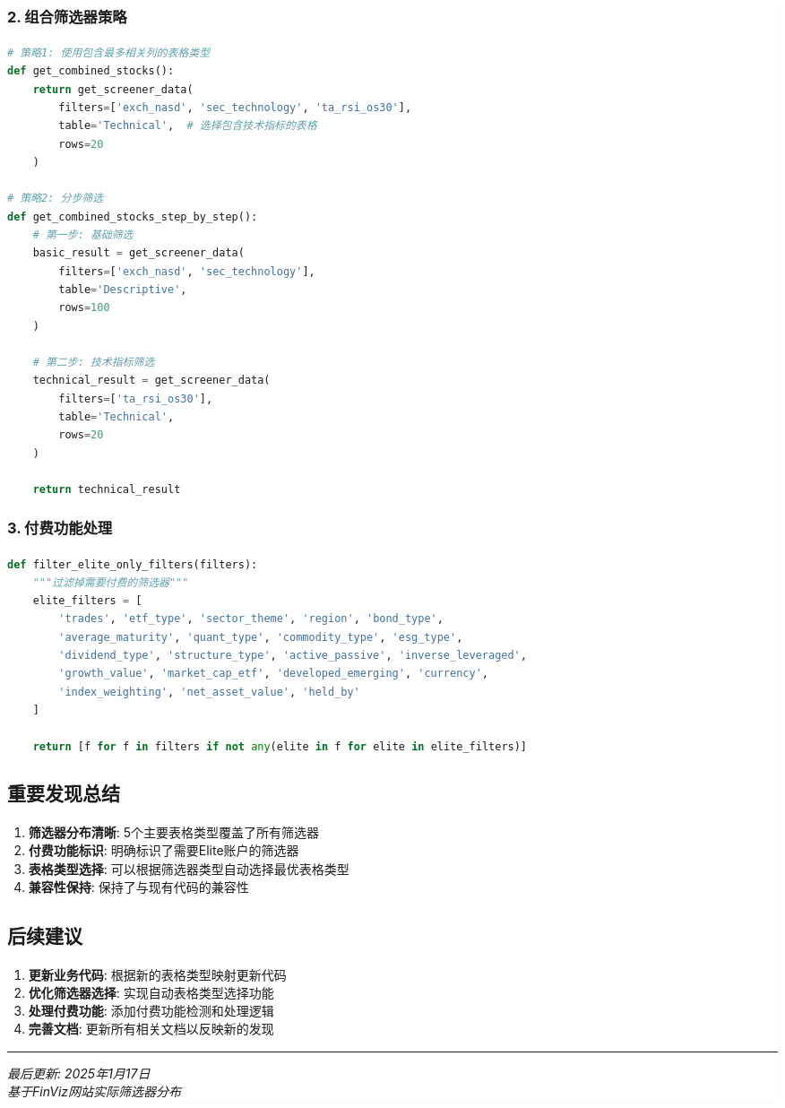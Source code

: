 ### 2. 组合筛选器策略

```python
# 策略1: 使用包含最多相关列的表格类型
def get_combined_stocks():
    return get_screener_data(
        filters=['exch_nasd', 'sec_technology', 'ta_rsi_os30'],
        table='Technical',  # 选择包含技术指标的表格
        rows=20
    )

# 策略2: 分步筛选
def get_combined_stocks_step_by_step():
    # 第一步: 基础筛选
    basic_result = get_screener_data(
        filters=['exch_nasd', 'sec_technology'],
        table='Descriptive',
        rows=100
    )
    
    # 第二步: 技术指标筛选
    technical_result = get_screener_data(
        filters=['ta_rsi_os30'],
        table='Technical',
        rows=20
    )
    
    return technical_result
```

### 3. 付费功能处理

```python
def filter_elite_only_filters(filters):
    """过滤掉需要付费的筛选器"""
    elite_filters = [
        'trades', 'etf_type', 'sector_theme', 'region', 'bond_type',
        'average_maturity', 'quant_type', 'commodity_type', 'esg_type',
        'dividend_type', 'structure_type', 'active_passive', 'inverse_leveraged',
        'growth_value', 'market_cap_etf', 'developed_emerging', 'currency',
        'index_weighting', 'net_asset_value', 'held_by'
    ]
    
    return [f for f in filters if not any(elite in f for elite in elite_filters)]
```

## 重要发现总结

1. **筛选器分布清晰**: 5个主要表格类型覆盖了所有筛选器
2. **付费功能标识**: 明确标识了需要Elite账户的筛选器
3. **表格类型选择**: 可以根据筛选器类型自动选择最优表格类型
4. **兼容性保持**: 保持了与现有代码的兼容性

## 后续建议

1. **更新业务代码**: 根据新的表格类型映射更新代码
2. **优化筛选器选择**: 实现自动表格类型选择功能
3. **处理付费功能**: 添加付费功能检测和处理逻辑
4. **完善文档**: 更新所有相关文档以反映新的发现

---

*最后更新: 2025年1月17日*  
*基于FinViz网站实际筛选器分布*
